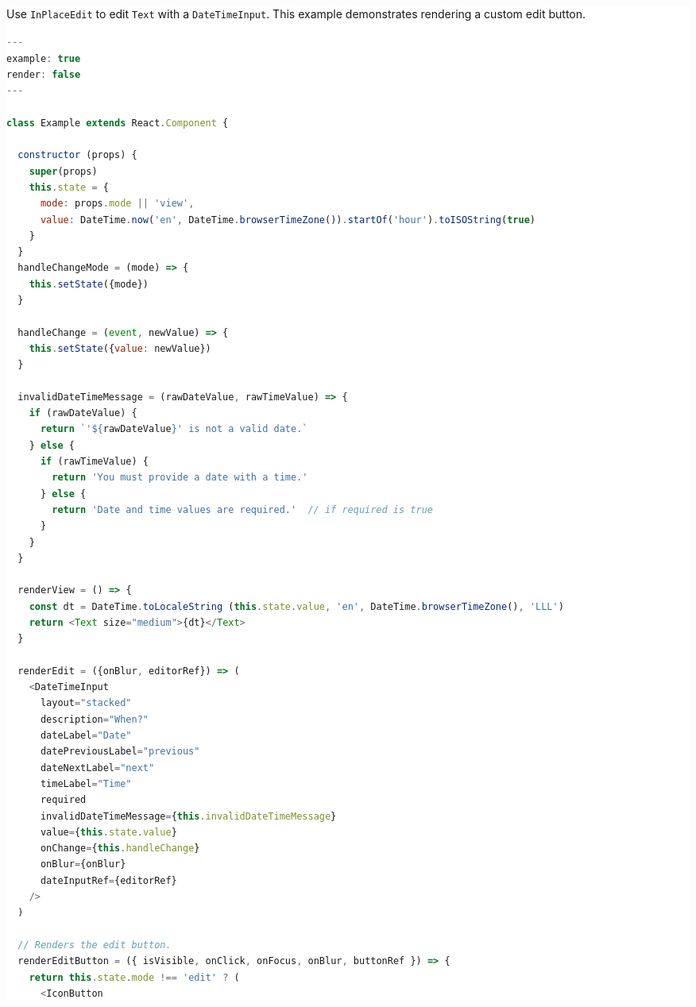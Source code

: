 Use `InPlaceEdit` to edit `Text` with a `DateTimeInput`.
This example demonstrates rendering a custom edit button.

```js
---
example: true
render: false
---

class Example extends React.Component {

  constructor (props) {
    super(props)
    this.state = {
      mode: props.mode || 'view',
      value: DateTime.now('en', DateTime.browserTimeZone()).startOf('hour').toISOString(true)
    }
  }
  handleChangeMode = (mode) => {
    this.setState({mode})
  }

  handleChange = (event, newValue) => {
    this.setState({value: newValue})
  }

  invalidDateTimeMessage = (rawDateValue, rawTimeValue) => {
    if (rawDateValue) {
      return `'${rawDateValue}' is not a valid date.`
    } else {
      if (rawTimeValue) {
        return 'You must provide a date with a time.'
      } else {
        return 'Date and time values are required.'  // if required is true
      }
    }
  }

  renderView = () => {
    const dt = DateTime.toLocaleString (this.state.value, 'en', DateTime.browserTimeZone(), 'LLL')
    return <Text size="medium">{dt}</Text>
  }

  renderEdit = ({onBlur, editorRef}) => (
    <DateTimeInput
      layout="stacked"
      description="When?"
      dateLabel="Date"
      datePreviousLabel="previous"
      dateNextLabel="next"
      timeLabel="Time"
      required
      invalidDateTimeMessage={this.invalidDateTimeMessage}
      value={this.state.value}
      onChange={this.handleChange}
      onBlur={onBlur}
      dateInputRef={editorRef}
    />
  )

  // Renders the edit button.
  renderEditButton = ({ isVisible, onClick, onFocus, onBlur, buttonRef }) => {
    return this.state.mode !== 'edit' ? (
      <IconButton
```